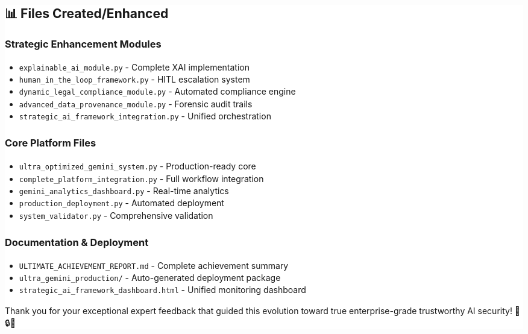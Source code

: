 ## 📊 Files Created/Enhanced

### Strategic Enhancement Modules
- `explainable_ai_module.py` - Complete XAI implementation
- `human_in_the_loop_framework.py` - HITL escalation system
- `dynamic_legal_compliance_module.py` - Automated compliance engine
- `advanced_data_provenance_module.py` - Forensic audit trails
- `strategic_ai_framework_integration.py` - Unified orchestration

### Core Platform Files
- `ultra_optimized_gemini_system.py` - Production-ready core
- `complete_platform_integration.py` - Full workflow integration
- `gemini_analytics_dashboard.py` - Real-time analytics
- `production_deployment.py` - Automated deployment
- `system_validator.py` - Comprehensive validation

### Documentation & Deployment
- `ULTIMATE_ACHIEVEMENT_REPORT.md` - Complete achievement summary
- `ultra_gemini_production/` - Auto-generated deployment package
- `strategic_ai_framework_dashboard.html` - Unified monitoring dashboard

Thank you for your exceptional expert feedback that guided this evolution toward true enterprise-grade trustworthy AI security! 🚀🔒🧠
